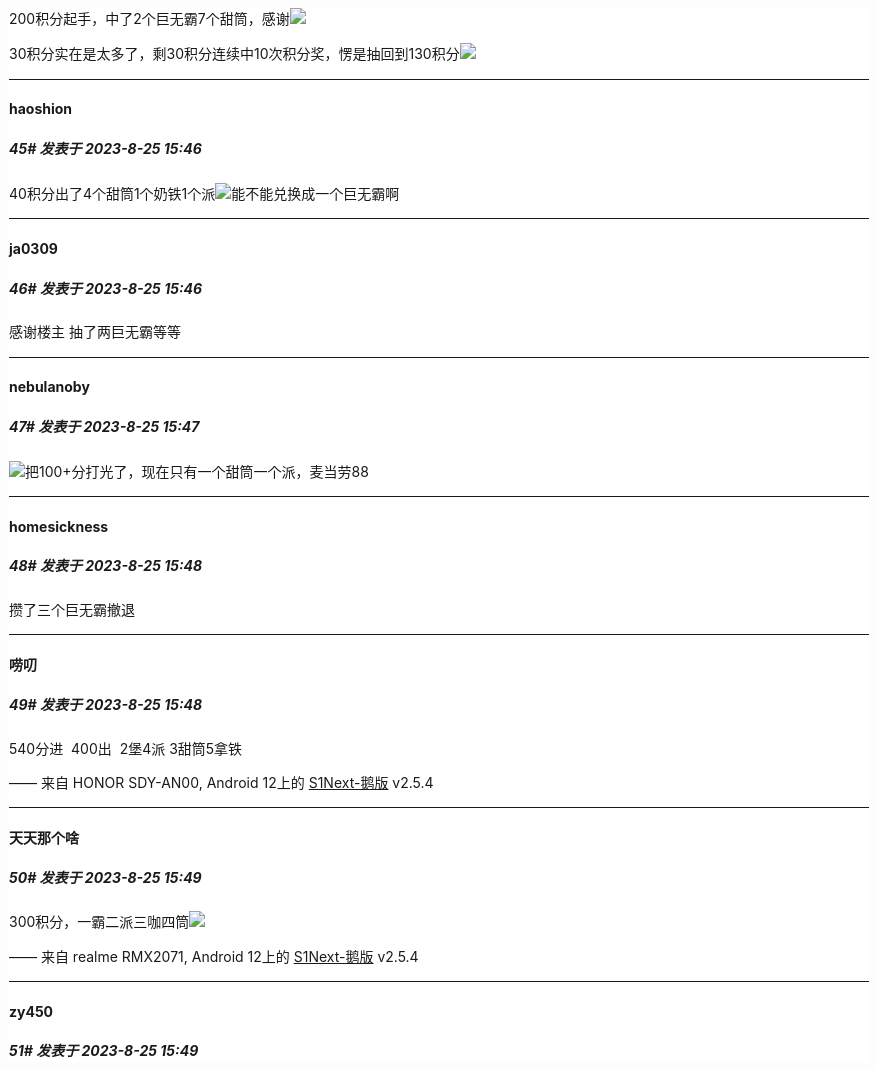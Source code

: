200积分起手，中了2个巨无霸7个甜筒，感谢<img src="https://static.saraba1st.com/image/smiley/face2017/169.gif" referrerpolicy="no-referrer">

30积分实在是太多了，剩30积分连续中10次积分奖，愣是抽回到130积分<img src="https://static.saraba1st.com/image/smiley/face2017/037.png" referrerpolicy="no-referrer">

*****

####  haoshion  
##### 45#       发表于 2023-8-25 15:46

40积分出了4个甜筒1个奶铁1个派<img src="https://static.saraba1st.com/image/smiley/face2017/174.png" referrerpolicy="no-referrer">能不能兑换成一个巨无霸啊

*****

####  ja0309  
##### 46#       发表于 2023-8-25 15:46

感谢楼主 抽了两巨无霸等等

*****

####  nebulanoby  
##### 47#       发表于 2023-8-25 15:47

<img src="https://static.saraba1st.com/image/smiley/face2017/002.png" referrerpolicy="no-referrer">把100+分打光了，现在只有一个甜筒一个派，麦当劳88

*****

####  homesickness  
##### 48#       发表于 2023-8-25 15:48

攒了三个巨无霸撤退

*****

####  唠叨  
##### 49#       发表于 2023-8-25 15:48

540分进  400出  2堡4派 3甜筒5拿铁

—— 来自 HONOR SDY-AN00, Android 12上的 [S1Next-鹅版](https://github.com/ykrank/S1-Next/releases) v2.5.4

*****

####  天天那个啥  
##### 50#       发表于 2023-8-25 15:49

300积分，一霸二派三咖四筒<img src="https://static.saraba1st.com/image/smiley/face2017/067.png" referrerpolicy="no-referrer">

—— 来自 realme RMX2071, Android 12上的 [S1Next-鹅版](https://github.com/ykrank/S1-Next/releases) v2.5.4

*****

####  zy450  
##### 51#       发表于 2023-8-25 15:49
